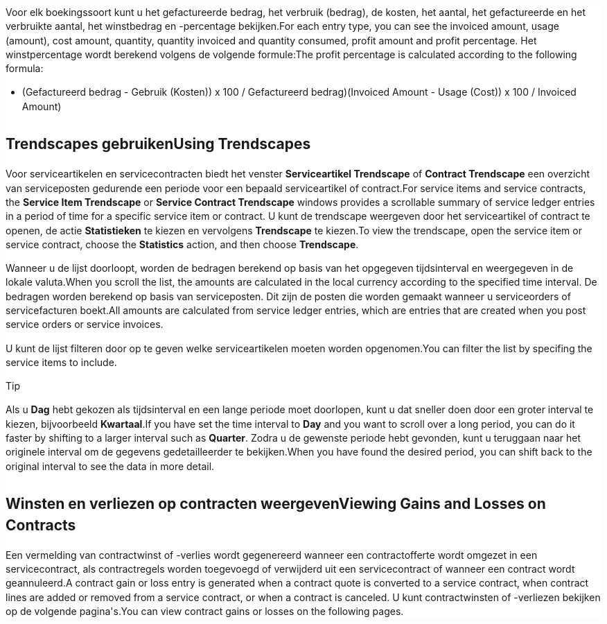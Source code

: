<span data-ttu-id="87ef5-146">Voor elk boekingssoort kunt u het gefactureerde bedrag, het verbruik (bedrag), de kosten, het aantal, het gefactureerde en het verbruikte aantal, het winstbedrag en -percentage bekijken.</span><span class="sxs-lookup"><span data-stu-id="87ef5-146">For each entry type, you can see the invoiced amount, usage (amount), cost amount, quantity, quantity invoiced and quantity consumed, profit amount and profit percentage.</span></span> <span data-ttu-id="87ef5-147">Het winstpercentage wordt berekend volgens de volgende formule:</span><span class="sxs-lookup"><span data-stu-id="87ef5-147">The profit percentage is calculated according to the following formula:</span></span>  
  
* <span data-ttu-id="87ef5-148">(Gefactureerd bedrag - Gebruik (Kosten)) x 100 / Gefactureerd bedrag)</span><span class="sxs-lookup"><span data-stu-id="87ef5-148">(Invoiced Amount - Usage (Cost)) x 100 / Invoiced Amount)</span></span>  

## <a name="using-trendscapes"></a><span data-ttu-id="87ef5-149">Trendscapes gebruiken</span><span class="sxs-lookup"><span data-stu-id="87ef5-149">Using Trendscapes</span></span>
<span data-ttu-id="87ef5-150">Voor serviceartikelen en servicecontracten biedt het venster **Serviceartikel Trendscape** of **Contract Trendscape** een overzicht van serviceposten gedurende een periode voor een bepaald serviceartikel of contract.</span><span class="sxs-lookup"><span data-stu-id="87ef5-150">For service items and service contracts, the **Service Item Trendscape** or **Service Contract Trendscape** windows provides a scrollable summary of service ledger entries in a period of time for a specific service item or contract.</span></span> <span data-ttu-id="87ef5-151">U kunt de trendscape weergeven door het serviceartikel of contract te openen, de actie **Statistieken** te kiezen en vervolgens **Trendscape** te kiezen.</span><span class="sxs-lookup"><span data-stu-id="87ef5-151">To view the trendscape, open the service item or service contract, choose the **Statistics** action, and then choose **Trendscape**.</span></span>

<span data-ttu-id="87ef5-152">Wanneer u de lijst doorloopt, worden de bedragen berekend op basis van het opgegeven tijdsinterval en weergegeven in de lokale valuta.</span><span class="sxs-lookup"><span data-stu-id="87ef5-152">When you scroll the list, the amounts are calculated in the local currency according to the specified time interval.</span></span> <span data-ttu-id="87ef5-153">De bedragen worden berekend op basis van serviceposten. Dit zijn de posten die worden gemaakt wanneer u serviceorders of servicefacturen boekt.</span><span class="sxs-lookup"><span data-stu-id="87ef5-153">All amounts are calculated from service ledger entries, which are entries that are created when you post service orders or service invoices.</span></span>

<span data-ttu-id="87ef5-154">U kunt de lijst filteren door op te geven welke serviceartikelen moeten worden opgenomen.</span><span class="sxs-lookup"><span data-stu-id="87ef5-154">You can filter the list by specifing the service items to include.</span></span>  
  
> [!Tip]  
>  <span data-ttu-id="87ef5-155">Als u **Dag** hebt gekozen als tijdsinterval en een lange periode moet doorlopen, kunt u dat sneller doen door een groter interval te kiezen, bijvoorbeeld **Kwartaal**.</span><span class="sxs-lookup"><span data-stu-id="87ef5-155">If you have set the time interval to **Day** and you want to scroll over a long period, you can do it faster by shifting to a larger interval such as **Quarter**.</span></span> <span data-ttu-id="87ef5-156">Zodra u de gewenste periode hebt gevonden, kunt u teruggaan naar het originele interval om de gegevens gedetailleerder te bekijken.</span><span class="sxs-lookup"><span data-stu-id="87ef5-156">When you have found the desired period, you can shift back to the original interval to see the data in more detail.</span></span>   

## <a name="viewing-gains-and-losses-on-contracts"></a><span data-ttu-id="87ef5-157">Winsten en verliezen op contracten weergeven</span><span class="sxs-lookup"><span data-stu-id="87ef5-157">Viewing Gains and Losses on Contracts</span></span>  
<span data-ttu-id="87ef5-158">Een vermelding van contractwinst of -verlies wordt gegenereerd wanneer een contractofferte wordt omgezet in een servicecontract, als contractregels worden toegevoegd of verwijderd uit een servicecontract of wanneer een contract wordt geannuleerd.</span><span class="sxs-lookup"><span data-stu-id="87ef5-158">A contract gain or loss entry is generated when a contract quote is converted to a service contract, when contract lines are added or removed from a service contract, or when a contract is canceled.</span></span> <span data-ttu-id="87ef5-159">U kunt contractwinsten of -verliezen bekijken op de volgende pagina's.</span><span class="sxs-lookup"><span data-stu-id="87ef5-159">You can view contract gains or losses on the following pages.</span></span>  
  